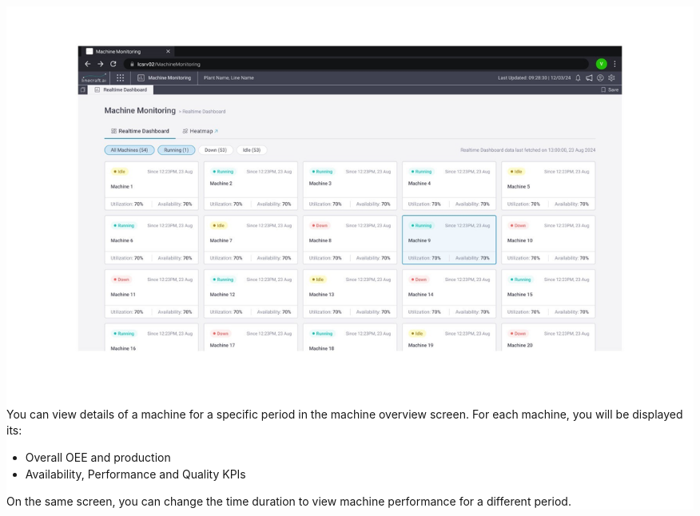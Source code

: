 <figure><img src="../.gitbook/assets/image (2) (1) (1) (1) (1).png" alt=""><figcaption></figcaption></figure>

You can view details of a machine for a specific period in the machine overview screen. For each machine, you will be displayed its:&#x20;

* Overall OEE and production&#x20;
* Availability, Performance and Quality KPIs&#x20;

On the same screen, you can change the time duration to view machine performance for a different period.&#x20;
